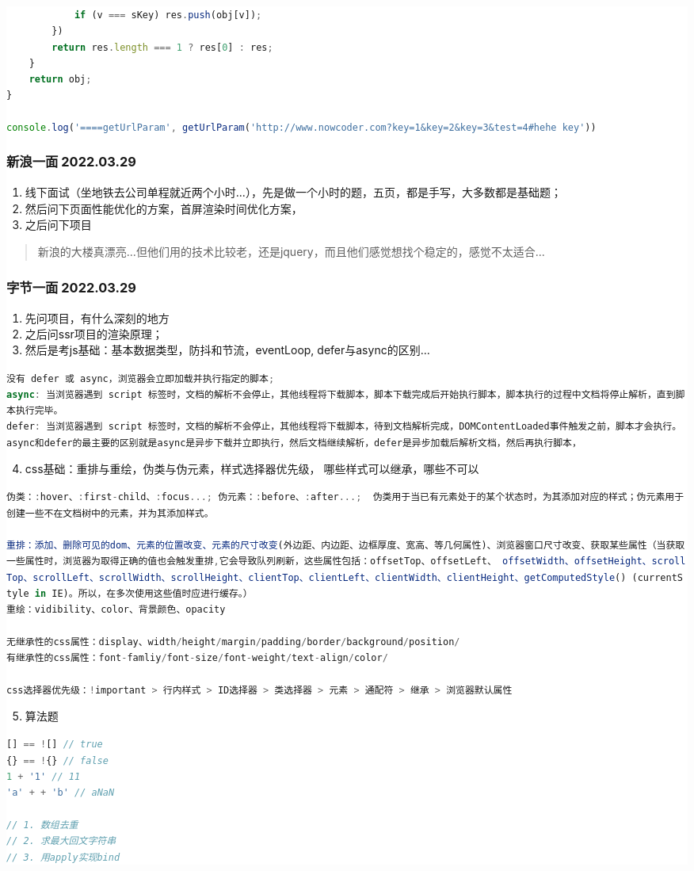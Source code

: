 ``` js
            if (v === sKey) res.push(obj[v]);
        })
        return res.length === 1 ? res[0] : res;
    }
    return obj;
}

console.log('====getUrlParam', getUrlParam('http://www.nowcoder.com?key=1&key=2&key=3&test=4#hehe key'))
```




### 新浪一面 2022.03.29
1. 线下面试（坐地铁去公司单程就近两个小时...），先是做一个小时的题，五页，都是手写，大多数都是基础题；
2. 然后问下页面性能优化的方案，首屏渲染时间优化方案，
3. 之后问下项目
> 新浪的大楼真漂亮...但他们用的技术比较老，还是jquery，而且他们感觉想找个稳定的，感觉不太适合...



### 字节一面 2022.03.29
1. 先问项目，有什么深刻的地方
2. 之后问ssr项目的渲染原理；
3. 然后是考js基础：基本数据类型，防抖和节流，eventLoop, defer与async的区别...
``` js
没有 defer 或 async，浏览器会立即加载并执行指定的脚本;
async: 当浏览器遇到 script 标签时，文档的解析不会停止，其他线程将下载脚本，脚本下载完成后开始执行脚本，脚本执行的过程中文档将停止解析，直到脚本执行完毕。
defer: 当浏览器遇到 script 标签时，文档的解析不会停止，其他线程将下载脚本，待到文档解析完成，DOMContentLoaded事件触发之前，脚本才会执行。
async和defer的最主要的区别就是async是异步下载并立即执行，然后文档继续解析，defer是异步加载后解析文档，然后再执行脚本，
```
4. css基础：重排与重绘，伪类与伪元素，样式选择器优先级， 哪些样式可以继承，哪些不可以
``` js
伪类：:hover、:first-child、:focus...; 伪元素：:before、:after...;  伪类用于当已有元素处于的某个状态时，为其添加对应的样式；伪元素用于创建一些不在文档树中的元素，并为其添加样式。

重排：添加、删除可见的dom、元素的位置改变、元素的尺寸改变(外边距、内边距、边框厚度、宽高、等几何属性)、浏览器窗口尺寸改变、获取某些属性（当获取一些属性时，浏览器为取得正确的值也会触发重排,它会导致队列刷新，这些属性包括：offsetTop、offsetLeft、 offsetWidth、offsetHeight、scrollTop、scrollLeft、scrollWidth、scrollHeight、clientTop、clientLeft、clientWidth、clientHeight、getComputedStyle() (currentStyle in IE)。所以，在多次使用这些值时应进行缓存。）
重绘：vidibility、color、背景颜色、opacity

无继承性的css属性：display、width/height/margin/padding/border/background/position/
有继承性的css属性：font-famliy/font-size/font-weight/text-align/color/

css选择器优先级：!important > 行内样式 > ID选择器 > 类选择器 > 元素 > 通配符 > 继承 > 浏览器默认属性
```
5. 算法题
``` js
[] == ![] // true
{} == !{} // false
1 + '1' // 11
'a' + + 'b' // aNaN

// 1. 数组去重
// 2. 求最大回文字符串
// 3. 用apply实现bind
```
